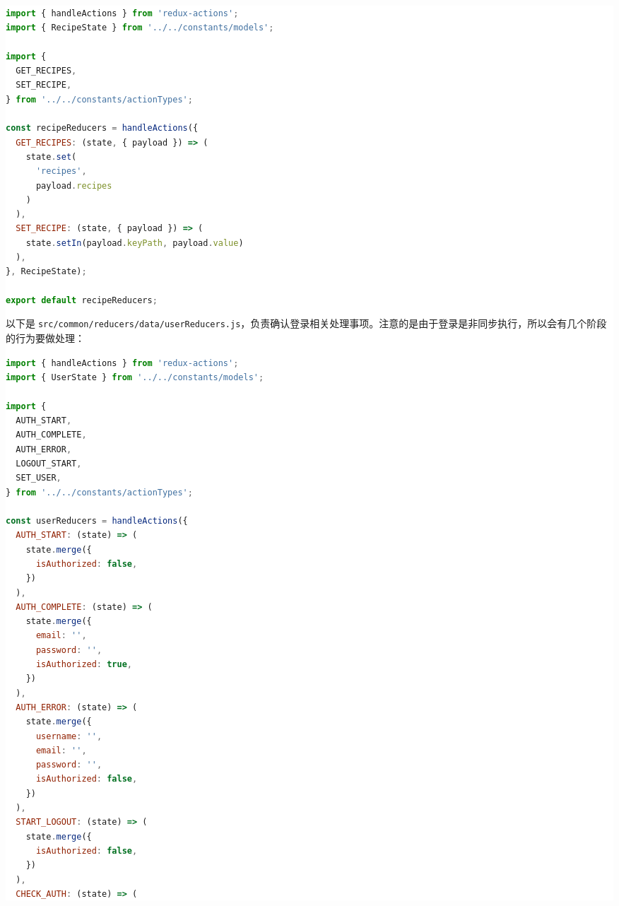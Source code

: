 ```javascript
import { handleActions } from 'redux-actions';
import { RecipeState } from '../../constants/models';

import {
  GET_RECIPES,
  SET_RECIPE,
} from '../../constants/actionTypes';

const recipeReducers = handleActions({
  GET_RECIPES: (state, { payload }) => (
    state.set(
      'recipes',
      payload.recipes
    )
  ),
  SET_RECIPE: (state, { payload }) => (
    state.setIn(payload.keyPath, payload.value)
  ),
}, RecipeState);

export default recipeReducers;
```

以下是 `src/common/reducers/data/userReducers.js`，负责确认登录相关处理事项。注意的是由于登录是非同步执行，所以会有几个阶段的行为要做处理：

```javascript
import { handleActions } from 'redux-actions';
import { UserState } from '../../constants/models';

import {
  AUTH_START,
  AUTH_COMPLETE,
  AUTH_ERROR,
  LOGOUT_START,
  SET_USER,
} from '../../constants/actionTypes';

const userReducers = handleActions({
  AUTH_START: (state) => (
    state.merge({
      isAuthorized: false,
    })
  ),
  AUTH_COMPLETE: (state) => (
    state.merge({
      email: '',
      password: '',
      isAuthorized: true,
    })
  ),
  AUTH_ERROR: (state) => (
    state.merge({
      username: '',
      email: '',
      password: '',
      isAuthorized: false,
    })
  ),
  START_LOGOUT: (state) => (
    state.merge({
      isAuthorized: false,
    })
  ),
  CHECK_AUTH: (state) => (
```